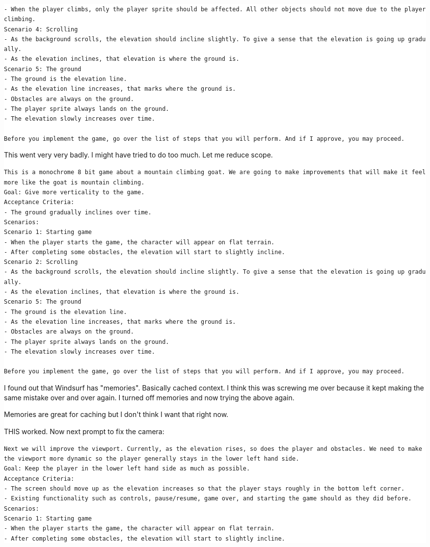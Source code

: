 ```
- When the player climbs, only the player sprite should be affected. All other objects should not move due to the player climbing.
Scenario 4: Scrolling
- As the background scrolls, the elevation should incline slightly. To give a sense that the elevation is going up gradually.
- As the elevation inclines, that elevation is where the ground is.
Scenario 5: The ground
- The ground is the elevation line.
- As the elevation line increases, that marks where the ground is.
- Obstacles are always on the ground.
- The player sprite always lands on the ground. 
- The elevation slowly increases over time.

Before you implement the game, go over the list of steps that you will perform. And if I approve, you may proceed.
```

This went very very badly. I might have tried to do too much. Let me reduce scope.

```
This is a monochrome 8 bit game about a mountain climbing goat. We are going to make improvements that will make it feel more like the goat is mountain climbing.
Goal: Give more verticality to the game.
Acceptance Criteria:
- The ground gradually inclines over time.
Scenarios:
Scenario 1: Starting game
- When the player starts the game, the character will appear on flat terrain.
- After completing some obstacles, the elevation will start to slightly incline.
Scenario 2: Scrolling
- As the background scrolls, the elevation should incline slightly. To give a sense that the elevation is going up gradually.
- As the elevation inclines, that elevation is where the ground is.
Scenario 5: The ground
- The ground is the elevation line.
- As the elevation line increases, that marks where the ground is.
- Obstacles are always on the ground.
- The player sprite always lands on the ground. 
- The elevation slowly increases over time.

Before you implement the game, go over the list of steps that you will perform. And if I approve, you may proceed.
```

I found out that Windsurf has "memories". Basically cached context. I think this was screwing me over because it kept making the same mistake over and over again. I turned off memories and now trying the above again.

Memories are great for caching but I don't think I want that right now.

THIS worked. 
Now next prompt to fix the camera:
```
Next we will improve the viewport. Currently, as the elevation rises, so does the player and obstacles. We need to make the viewport more dynamic so the player generally stays in the lower left hand side.
Goal: Keep the player in the lower left hand side as much as possible.
Acceptance Criteria:
- The screen should move up as the elevation increases so that the player stays roughly in the bottom left corner.
- Existing functionality such as controls, pause/resume, game over, and starting the game should as they did before.
Scenarios:
Scenario 1: Starting game
- When the player starts the game, the character will appear on flat terrain.
- After completing some obstacles, the elevation will start to slightly incline.
```